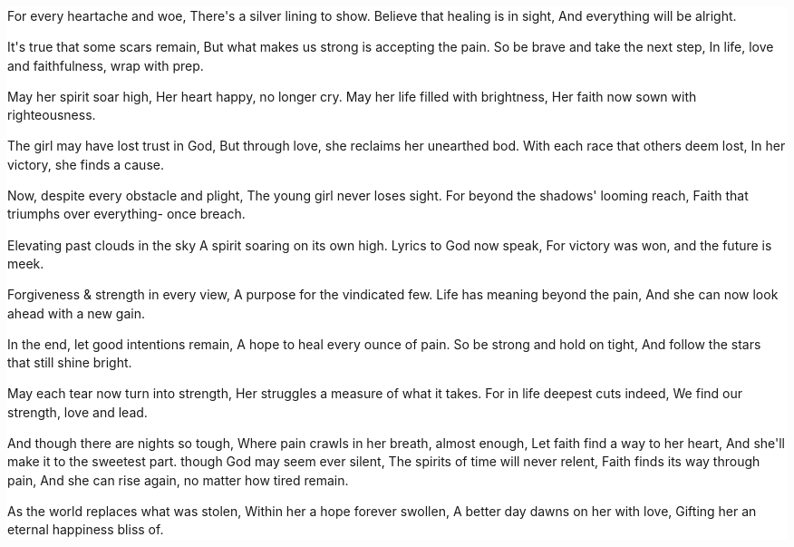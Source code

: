 For every heartache and woe,
There's a silver lining to show.
Believe that healing is in sight,
And everything will be alright.

It's true that some scars remain,
But what makes us strong is accepting the pain.
So be brave and take the next step,
In life, love and faithfulness, wrap with prep.

May her spirit soar high,
Her heart happy, no longer cry.
May her life filled with brightness,
Her faith now sown with righteousness.

The girl may have lost trust in God,
But through love, she reclaims her unearthed bod.
With each race that others deem lost,
In her victory, she finds a cause.

Now, despite every obstacle and plight,
The young girl never loses sight.
For beyond the shadows' looming reach,
Faith that triumphs over everything- once breach.

Elevating past clouds in the sky
A spirit soaring on its own high.
Lyrics to God now speak,
For victory was won, and the future is meek.

Forgiveness & strength in every view,
A purpose for the vindicated few.
Life has meaning beyond the pain,
And she can now look ahead with a new gain.

In the end, let good intentions remain,
A hope to heal every ounce of pain.
So be strong and hold on tight,
And follow the stars that still shine bright.

May each tear now turn into strength,
Her struggles a measure of what it takes.
For in life deepest cuts indeed,
We find our strength, love and lead.

And though there are nights so tough,
Where pain crawls in her breath, almost enough,
Let faith find a way to her heart,
And she'll make it to the sweetest part.
though God may seem ever silent,
The spirits of time will never relent,
Faith finds its way through pain,
And she can rise again, no matter how tired remain.

As the world replaces what was stolen,
Within her a hope forever swollen,
A better day dawns on her with love,
Gifting her an eternal happiness bliss of.
